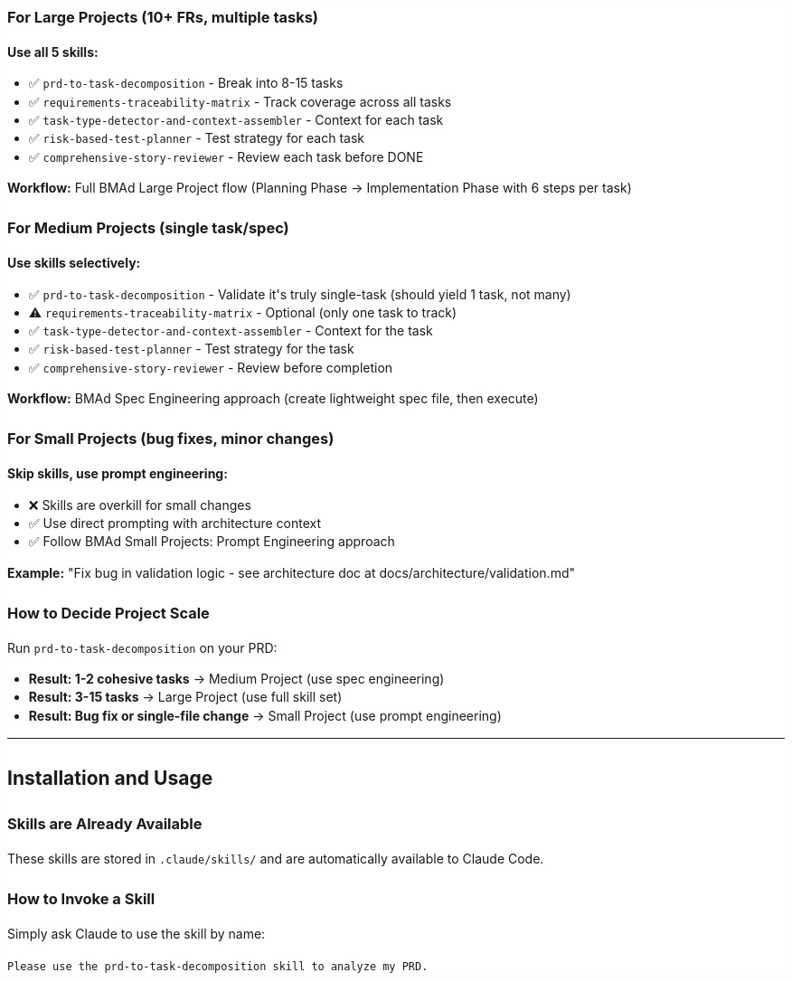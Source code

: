 ### For Large Projects (10+ FRs, multiple tasks)
**Use all 5 skills:**
- ✅ `prd-to-task-decomposition` - Break into 8-15 tasks
- ✅ `requirements-traceability-matrix` - Track coverage across all tasks
- ✅ `task-type-detector-and-context-assembler` - Context for each task
- ✅ `risk-based-test-planner` - Test strategy for each task
- ✅ `comprehensive-story-reviewer` - Review each task before DONE

**Workflow:** Full BMAd Large Project flow (Planning Phase → Implementation Phase with 6 steps per task)

### For Medium Projects (single task/spec)
**Use skills selectively:**
- ✅ `prd-to-task-decomposition` - Validate it's truly single-task (should yield 1 task, not many)
- ⚠️ `requirements-traceability-matrix` - Optional (only one task to track)
- ✅ `task-type-detector-and-context-assembler` - Context for the task
- ✅ `risk-based-test-planner` - Test strategy for the task
- ✅ `comprehensive-story-reviewer` - Review before completion

**Workflow:** BMAd Spec Engineering approach (create lightweight spec file, then execute)

### For Small Projects (bug fixes, minor changes)
**Skip skills, use prompt engineering:**
- ❌ Skills are overkill for small changes
- ✅ Use direct prompting with architecture context
- ✅ Follow BMAd Small Projects: Prompt Engineering approach

**Example:** "Fix bug in validation logic - see architecture doc at docs/architecture/validation.md"

### How to Decide Project Scale

Run `prd-to-task-decomposition` on your PRD:
- **Result: 1-2 cohesive tasks** → Medium Project (use spec engineering)
- **Result: 3-15 tasks** → Large Project (use full skill set)
- **Result: Bug fix or single-file change** → Small Project (use prompt engineering)

---

## Installation and Usage

### Skills are Already Available

These skills are stored in `.claude/skills/` and are automatically available to Claude Code.

### How to Invoke a Skill

Simply ask Claude to use the skill by name:

```
Please use the prd-to-task-decomposition skill to analyze my PRD.
```
